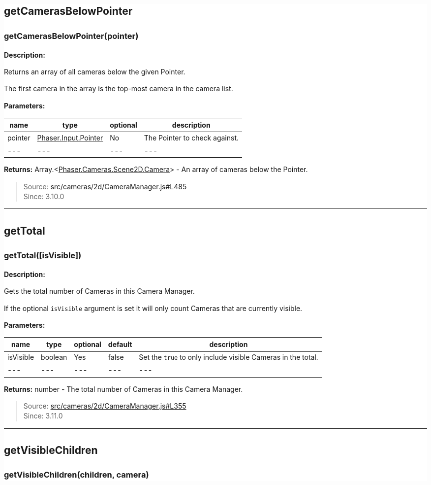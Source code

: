
## getCamerasBelowPointer

### <instance> getCamerasBelowPointer(pointer)

**Description:**

Returns an array of all cameras below the given Pointer.

The first camera in the array is the top-most camera in the camera list.

**Parameters:**

| name | type | optional | description |
| --- | --- | --- | --- |
| pointer | [Phaser.Input.Pointer](input-pointer.md) | No | The Pointer to check against. |
| --- | --- | --- | --- |

**Returns:** Array.<[Phaser.Cameras.Scene2D.Camera](cameras-scene2d-camera.md)> - An array of cameras below the Pointer.

> Source: [src/cameras/2d/CameraManager.js#L485](https://github.com/phaserjs/phaser/blob/v3.87.0/src/cameras/2d/CameraManager.js#L485)  
> Since: 3.10.0

---

## getTotal

### <instance> getTotal([isVisible])

**Description:**

Gets the total number of Cameras in this Camera Manager.

If the optional `isVisible` argument is set it will only count Cameras that are currently visible.

**Parameters:**

| name | type | optional | default | description |
| --- | --- | --- | --- | --- |
| isVisible | boolean | Yes | false | Set the `true` to only include visible Cameras in the total. |
| --- | --- | --- | --- | --- |

**Returns:** number - The total number of Cameras in this Camera Manager.

> Source: [src/cameras/2d/CameraManager.js#L355](https://github.com/phaserjs/phaser/blob/v3.87.0/src/cameras/2d/CameraManager.js#L355)  
> Since: 3.11.0

---

## getVisibleChildren

### <instance> getVisibleChildren(children, camera)
